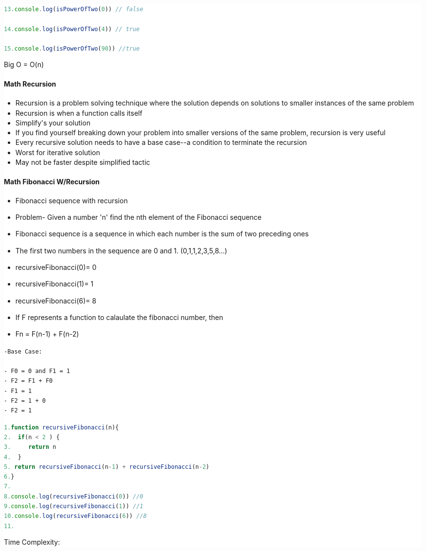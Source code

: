   ```javascript
  13.console.log(isPowerOfTwo(0)) // false

  14.console.log(isPowerOfTwo(4)) // true

  15.console.log(isPowerOfTwo(90)) //true

  ```

  Big O = O(n)

#### Math Recursion

   - Recursion is a problem solving technique where the solution depends on solutions to smaller instances of the same problem
   - Recursion is when a function calls itself
   - Simplify's your solution
   - If you find yourself breaking down your problem into smaller versions of the same problem, recursion is very useful
   - Every recursive solution needs to have a base case--a condition to terminate the recursion
   - Worst for iterative solution
   - May not be faster despite simplified tactic

#### Math Fibonacci W/Recursion

   - Fibonacci sequence with recursion
   - Problem- Given a number 'n' find the nth element of the Fibonacci sequence
   - Fibonacci sequence is a sequence in which each number is the sum of two preceding ones
   - The first two numbers in the sequence are 0 and 1. (0,1,1,2,3,5,8...)
   - recursiveFibonacci(0)= 0
   - recursiveFibonacci(1)= 1
   - recursiveFibonacci(6)= 8

   - If F represents a function to calaulate the fibonacci number, then
   - Fn = F(n-1) + F(n-2)

    -Base Case:

    - F0 = 0 and F1 = 1
    - F2 = F1 + F0
    - F1 = 1
    - F2 = 1 + 0
    - F2 = 1

   ```javascript
   1.function recursiveFibonacci(n){
   2.  if(n < 2 ) {
   3.     return n
   4.  }
   5. return recursiveFibonacci(n-1) + recursiveFibonacci(n-2)
   6.}
   7.
   8.console.log(recursiveFibonacci(0)) //0
   9.console.log(recursiveFibonacci(1)) //1
   10.console.log(recursiveFibonacci(6)) //8
   11.
   ```
Time Complexity:
